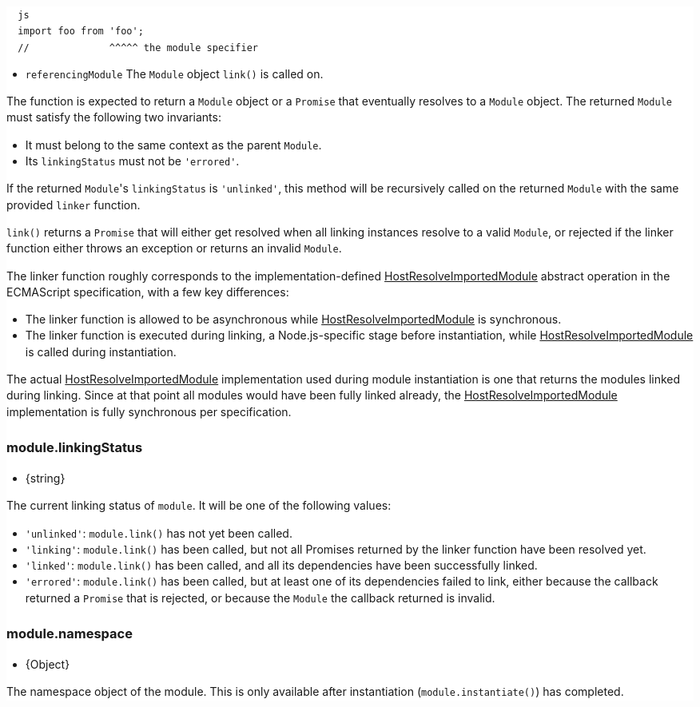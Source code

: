       js
      import foo from 'foo';
      //              ^^^^^ the module specifier

* `referencingModule` The `Module` object `link()` is called on.

The function is expected to return a `Module` object or a `Promise` that eventually resolves to a `Module` object. The returned `Module` must satisfy the following two invariants:

* It must belong to the same context as the parent `Module`.
* Its `linkingStatus` must not be `'errored'`.

If the returned `Module`'s `linkingStatus` is `'unlinked'`, this method will be recursively called on the returned `Module` with the same provided `linker` function.

`link()` returns a `Promise` that will either get resolved when all linking instances resolve to a valid `Module`, or rejected if the linker function either throws an exception or returns an invalid `Module`.

The linker function roughly corresponds to the implementation-defined [HostResolveImportedModule](https://tc39.github.io/ecma262/#sec-hostresolveimportedmodule) abstract operation in the ECMAScript specification, with a few key differences:

* The linker function is allowed to be asynchronous while [HostResolveImportedModule](https://tc39.github.io/ecma262/#sec-hostresolveimportedmodule) is synchronous.
* The linker function is executed during linking, a Node.js-specific stage before instantiation, while [HostResolveImportedModule](https://tc39.github.io/ecma262/#sec-hostresolveimportedmodule) is called during instantiation.

The actual [HostResolveImportedModule](https://tc39.github.io/ecma262/#sec-hostresolveimportedmodule) implementation used during module instantiation is one that returns the modules linked during linking. Since at that point all modules would have been fully linked already, the [HostResolveImportedModule](https://tc39.github.io/ecma262/#sec-hostresolveimportedmodule) implementation is fully synchronous per specification.

### module.linkingStatus

* {string}

The current linking status of `module`. It will be one of the following values:

* `'unlinked'`: `module.link()` has not yet been called.
* `'linking'`: `module.link()` has been called, but not all Promises returned by the linker function have been resolved yet.
* `'linked'`: `module.link()` has been called, and all its dependencies have been successfully linked.
* `'errored'`: `module.link()` has been called, but at least one of its dependencies failed to link, either because the callback returned a `Promise` that is rejected, or because the `Module` the callback returned is invalid.

### module.namespace

* {Object}

The namespace object of the module. This is only available after instantiation (`module.instantiate()`) has completed.
